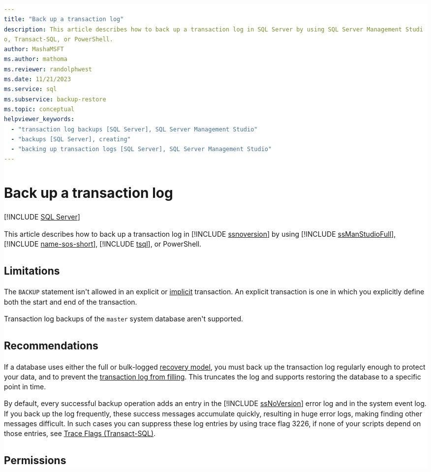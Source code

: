 ```yaml
---
title: "Back up a transaction log"
description: This article describes how to back up a transaction log in SQL Server by using SQL Server Management Studio, Transact-SQL, or PowerShell.
author: MashaMSFT
ms.author: mathoma
ms.reviewer: randolphwest
ms.date: 11/21/2023
ms.service: sql
ms.subservice: backup-restore
ms.topic: conceptual
helpviewer_keywords:
  - "transaction log backups [SQL Server], SQL Server Management Studio"
  - "backups [SQL Server], creating"
  - "backing up transaction logs [SQL Server], SQL Server Management Studio"
---
```

# Back up a transaction log

[!INCLUDE [SQL Server](../../includes/applies-to-version/sqlserver.md)]

This article describes how to back up a transaction log in [!INCLUDE [ssnoversion](../../includes/ssnoversion-md.md)] by using [!INCLUDE [ssManStudioFull](../../includes/ssmanstudiofull-md.md)], [!INCLUDE [name-sos-short](../../includes/name-sos-short.md)], [!INCLUDE [tsql](../../includes/tsql-md.md)], or PowerShell.

## Limitations

The `BACKUP` statement isn't allowed in an explicit or [implicit](../../t-sql/statements/set-implicit-transactions-transact-sql.md) transaction. An explicit transaction is one in which you explicitly define both the start and end of the transaction.

Transaction log backups of the `master` system database aren't supported.

## Recommendations

If a database uses either the full or bulk-logged [recovery model](recovery-models-sql-server.md), you must back up the transaction log regularly enough to protect your data, and to prevent the [transaction log from filling](../logs/troubleshoot-a-full-transaction-log-sql-server-error-9002.md). This truncates the log and supports restoring the database to a specific point in time.

By default, every successful backup operation adds an entry in the [!INCLUDE [ssNoVersion](../../includes/ssnoversion-md.md)] error log and in the system event log. If you back up the log frequently, these success messages accumulate quickly, resulting in huge error logs, making finding other messages difficult. In such cases you can suppress these log entries by using trace flag 3226, if none of your scripts depend on those entries, see [Trace Flags (Transact-SQL)](../../t-sql/database-console-commands/dbcc-traceon-trace-flags-transact-sql.md).

## Permissions

